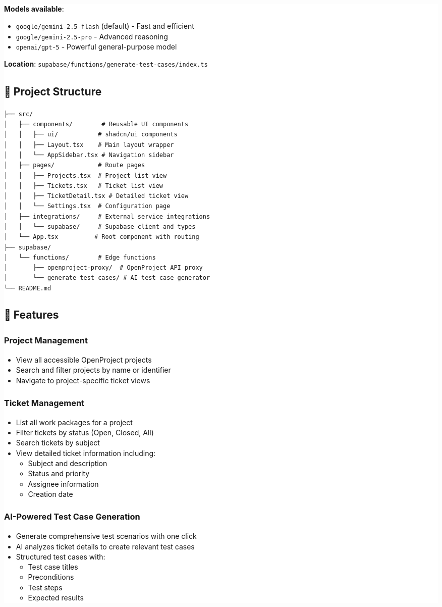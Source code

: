 **Models available**:
- `google/gemini-2.5-flash` (default) - Fast and efficient
- `google/gemini-2.5-pro` - Advanced reasoning
- `openai/gpt-5` - Powerful general-purpose model

**Location**: `supabase/functions/generate-test-cases/index.ts`

## 📁 Project Structure

```
├── src/
│   ├── components/        # Reusable UI components
│   │   ├── ui/           # shadcn/ui components
│   │   ├── Layout.tsx    # Main layout wrapper
│   │   └── AppSidebar.tsx # Navigation sidebar
│   ├── pages/            # Route pages
│   │   ├── Projects.tsx  # Project list view
│   │   ├── Tickets.tsx   # Ticket list view
│   │   ├── TicketDetail.tsx # Detailed ticket view
│   │   └── Settings.tsx  # Configuration page
│   ├── integrations/     # External service integrations
│   │   └── supabase/     # Supabase client and types
│   └── App.tsx          # Root component with routing
├── supabase/
│   └── functions/        # Edge functions
│       ├── openproject-proxy/  # OpenProject API proxy
│       └── generate-test-cases/ # AI test case generator
└── README.md
```

## 🎨 Features

### Project Management
- View all accessible OpenProject projects
- Search and filter projects by name or identifier
- Navigate to project-specific ticket views

### Ticket Management
- List all work packages for a project
- Filter tickets by status (Open, Closed, All)
- Search tickets by subject
- View detailed ticket information including:
  - Subject and description
  - Status and priority
  - Assignee information
  - Creation date

### AI-Powered Test Case Generation
- Generate comprehensive test scenarios with one click
- AI analyzes ticket details to create relevant test cases
- Structured test cases with:
  - Test case titles
  - Preconditions
  - Test steps
  - Expected results

